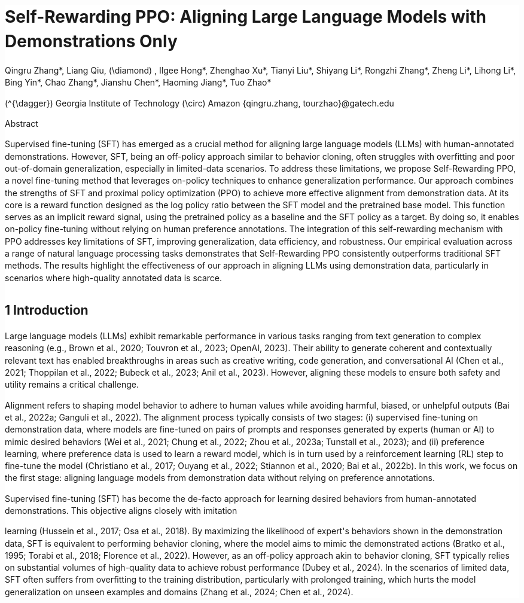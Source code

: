 # Self-Rewarding PPO: Aligning Large Language Models with Demonstrations Only

Qingru Zhang\*, Liang Qiu,  \(\diamond\) , Ilgee Hong\*, Zhenghao Xu\*, Tianyi Liu\*, Shiyang Li\*, Rongzhi Zhang\*, Zheng Li\*, Lihong Li\*, Bing Yin\*, Chao Zhang\*, Jianshu Chen\*, Haoming Jiang\*, Tuo Zhao\*

\(^{\dagger}\) Georgia Institute of Technology  \(\circ\) Amazon {qingru.zhang, tourzhao}@gatech.edu

Abstract

Supervised fine-tuning (SFT) has emerged as a crucial method for aligning large language models (LLMs) with human-annotated demonstrations. However, SFT, being an off-policy approach similar to behavior cloning, often struggles with overfitting and poor out-of-domain generalization, especially in limited-data scenarios. To address these limitations, we propose Self-Rewarding PPO, a novel fine-tuning method that leverages on-policy techniques to enhance generalization performance. Our approach combines the strengths of SFT and proximal policy optimization (PPO) to achieve more effective alignment from demonstration data. At its core is a reward function designed as the log policy ratio between the SFT model and the pretrained base model. This function serves as an implicit reward signal, using the pretrained policy as a baseline and the SFT policy as a target. By doing so, it enables on-policy fine-tuning without relying on human preference annotations. The integration of this self-rewarding mechanism with PPO addresses key limitations of SFT, improving generalization, data efficiency, and robustness. Our empirical evaluation across a range of natural language processing tasks demonstrates that Self-Rewarding PPO consistently outperforms traditional SFT methods. The results highlight the effectiveness of our approach in aligning LLMs using demonstration data, particularly in scenarios where high-quality annotated data is scarce.

## 1 Introduction

Large language models (LLMs) exhibit remarkable performance in various tasks ranging from text generation to complex reasoning (e.g., Brown et al., 2020; Touvron et al., 2023; OpenAI, 2023). Their ability to generate coherent and contextually relevant text has enabled breakthroughs in areas such as creative writing, code generation, and conversational AI (Chen et al., 2021; Thoppilan et al., 2022; Bubeck et al., 2023; Anil et al., 2023). However, aligning these models to ensure both safety and utility remains a critical challenge.

Alignment refers to shaping model behavior to adhere to human values while avoiding harmful, biased, or unhelpful outputs (Bai et al., 2022a; Ganguli et al., 2022). The alignment process typically consists of two stages: (i) supervised fine-tuning on demonstration data, where models are fine-tuned on pairs of prompts and responses generated by experts (human or AI) to mimic desired behaviors (Wei et al., 2021; Chung et al., 2022; Zhou et al., 2023a; Tunstall et al., 2023); and (ii) preference learning, where preference data is used to learn a reward model, which is in turn used by a reinforcement learning (RL) step to fine-tune the model (Christiano et al., 2017; Ouyang et al., 2022; Stiannon et al., 2020; Bai et al., 2022b). In this work, we focus on the first stage: aligning language models from demonstration data without relying on preference annotations.

Supervised fine-tuning (SFT) has become the de-facto approach for learning desired behaviors from human-annotated demonstrations. This objective aligns closely with imitation

learning (Hussein et al., 2017; Osa et al., 2018). By maximizing the likelihood of expert's behaviors shown in the demonstration data, SFT is equivalent to performing behavior cloning, where the model aims to mimic the demonstrated actions (Bratko et al., 1995; Torabi et al., 2018; Florence et al., 2022). However, as an off-policy approach akin to behavior cloning, SFT typically relies on substantial volumes of high-quality data to achieve robust performance (Dubey et al., 2024). In the scenarios of limited data, SFT often suffers from overfitting to the training distribution, particularly with prolonged training, which hurts the model generalization on unseen examples and domains (Zhang et al., 2024; Chen et al., 2024).
